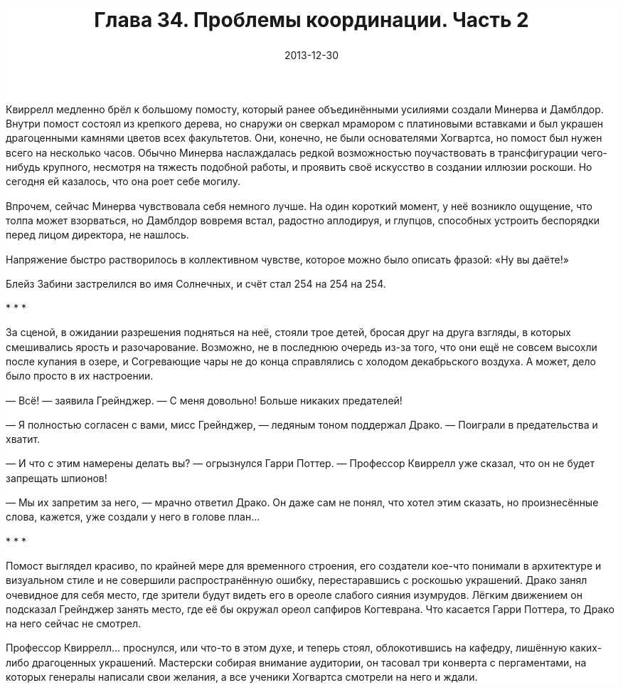 ﻿---
title: "Глава 34. Проблемы координации. Часть 2"
description: "Глава 34. Проблемы координации. Часть 2"
categories: "глава"
layout: "chapters"
weight: "34"
date: "2013-12-30"
lastmod: "2018-09-26"
---

Квиррелл медленно брёл к большому помосту, который ранее объединёнными усилиями создали Минерва и Дамблдор. Внутри помост состоял из крепкого дерева, но снаружи он сверкал мрамором с платиновыми вставками и был украшен драгоценными камнями цветов всех факультетов. Они, конечно, не были основателями Хогвартса, но помост был нужен всего на несколько часов. Обычно Минерва наслаждалась редкой возможностью поучаствовать в трансфигурации чего-нибудь крупного, несмотря на тяжесть подобной работы, и проявить своё искусство в создании иллюзии роскоши. Но сегодня ей казалось, что она роет себе могилу.

Впрочем, сейчас Минерва чувствовала себя немного лучше. На один короткий момент, у неё возникло ощущение, что толпа может взорваться, но Дамблдор вовремя встал, радостно аплодируя, и глупцов, способных устроить беспорядки перед лицом директора, не нашлось.

Напряжение быстро растворилось в коллективном чувстве, которое можно было описать фразой: «Ну вы даёте!»

Блейз Забини застрелился во имя Солнечных, и счёт стал 254 на 254 на 254.

\* \* \*

За сценой, в ожидании разрешения подняться на неё, стояли трое детей, бросая друг на друга взгляды, в которых смешивались ярость и разочарование. Возможно, не в последнюю очередь из-за того, что они ещё не совсем высохли после купания в озере, и Согревающие чары не до конца справлялись с холодом декабрьского воздуха. А может, дело было просто в их настроении.

— Всё! — заявила Грейнджер. — С меня довольно! Больше никаких предателей!

— Я полностью согласен с вами, мисс Грейнджер, — ледяным тоном поддержал Драко. — Поиграли в предательства и хватит.

— И что с этим намерены делать вы? — огрызнулся Гарри Поттер. — Профессор Квиррелл уже сказал, что он не будет запрещать шпионов!

— Мы их запретим за него, — мрачно ответил Драко. Он даже сам не понял, что хотел этим сказать, но произнесённые слова, кажется, уже создали у него в голове план...

\* \* \*

Помост выглядел красиво, по крайней мере для временного строения, его создатели кое-что понимали в архитектуре и визуальном стиле и не совершили распространённую ошибку, перестаравшись с роскошью украшений. Драко занял очевидное для себя место, где зрители будут видеть его в ореоле слабого сияния изумрудов. Лёгким движением он подсказал Грейнджер занять место, где её бы окружал ореол сапфиров Когтеврана. Что касается Гарри Поттера, то Драко на него сейчас не смотрел.

Профессор Квиррелл... проснулся, или что-то в этом духе, и теперь стоял, облокотившись на кафедру, лишённую каких-либо драгоценных украшений. Мастерски собирая внимание аудитории, он тасовал три конверта с пергаментами, на которых генералы написали свои желания, а все ученики Хогвартса смотрели на него и ждали.

